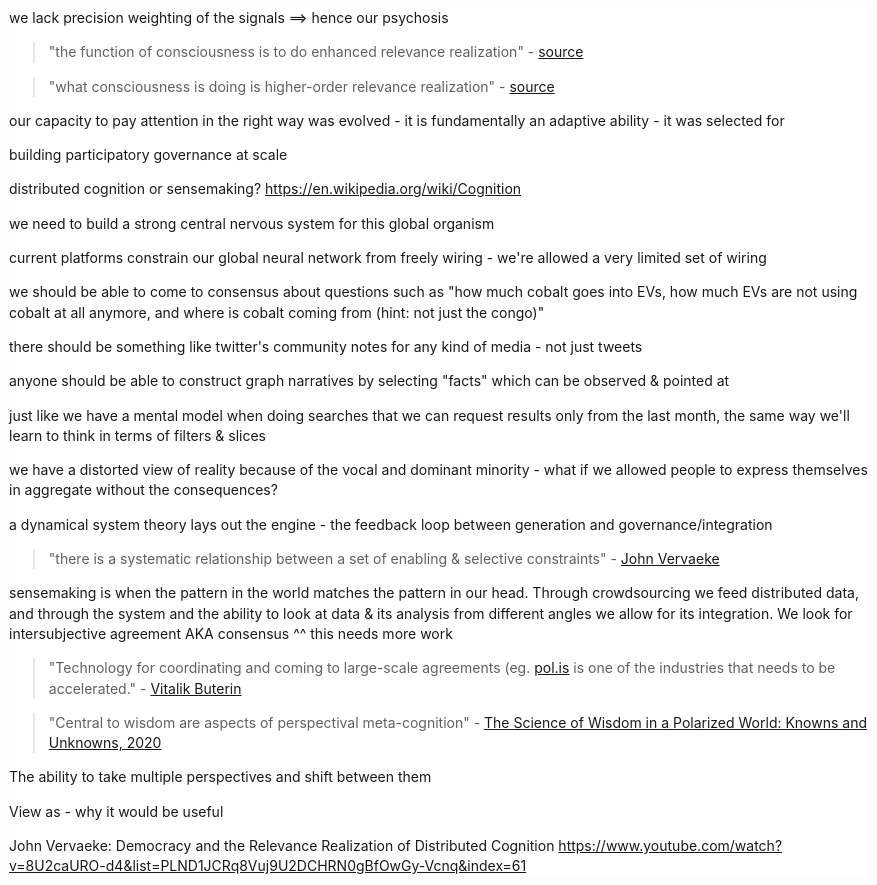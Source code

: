 we lack precision weighting of the signals ==> hence our psychosis

> "the function of consciousness is to do enhanced relevance realization" - [source](https://youtu.be/IZ-tHaHfB8A?t=4094)

> "what consciousness is doing is higher-order relevance realization" - [source](https://youtu.be/IZ-tHaHfB8A?t=4199)

our capacity to pay attention in the right way was evolved - it is fundamentally an adaptive ability - it was selected for

building participatory governance at scale

distributed cognition or sensemaking?
https://en.wikipedia.org/wiki/Cognition

we need to build a strong central nervous system for this global organism

current platforms constrain our global neural network from freely wiring - we're allowed a very limited set of wiring

we should be able to come to consensus about questions such as "how much cobalt goes into EVs, how much EVs are not using cobalt at all anymore, and where is cobalt coming from (hint: not just the congo)"

there should be something like twitter's community notes for any kind of media - not just tweets

anyone should be able to construct graph narratives by selecting "facts" which can be observed & pointed at

just like we have a mental model when doing searches that we can request results only from the last month, the same way we'll learn to think in terms of filters & slices

we have a distorted view of reality because of the vocal and dominant minority - what if we allowed people to express themselves in aggregate without the consequences?

a dynamical system theory lays out the engine - the feedback loop between generation and governance/integration
> "there is a systematic relationship between a set of enabling & selective constraints" - [John Vervaeke](https://youtu.be/A_gH5VIZO0Q&t=1985&list=PLND1JCRq8Vuh3f0P5qjrSdb5eC1ZfZwWJ&index=8)

sensemaking is when the pattern in the world matches the pattern in our head. Through crowdsourcing we feed distributed data, and through the system and the ability to look at data & its analysis from different angles we allow for its integration. We look for intersubjective agreement AKA consensus
^^ this needs more work

> "Technology for coordinating and coming to large-scale agreements (eg. [pol.is](https://pol.is/ ) is one of the industries that needs to be accelerated." - [Vitalik Buterin](https://twitter.com/VitalikButerin/status/1599734481190998016)

> "Central to wisdom are aspects of perspectival meta-cognition" - [The Science of Wisdom in a Polarized World: Knowns and Unknowns, 2020](https://www.researchgate.net/publication/341653068_The_Science_of_Wisdom_in_a_Polarized_World_Knowns_and_Unknowns)

The ability to take multiple perspectives and shift between them

View as - why it would be useful

John Vervaeke: Democracy and the Relevance Realization of Distributed Cognition
https://www.youtube.com/watch?v=8U2caURO-d4&list=PLND1JCRq8Vuj9U2DCHRN0gBfOwGy-Vcnq&index=61
